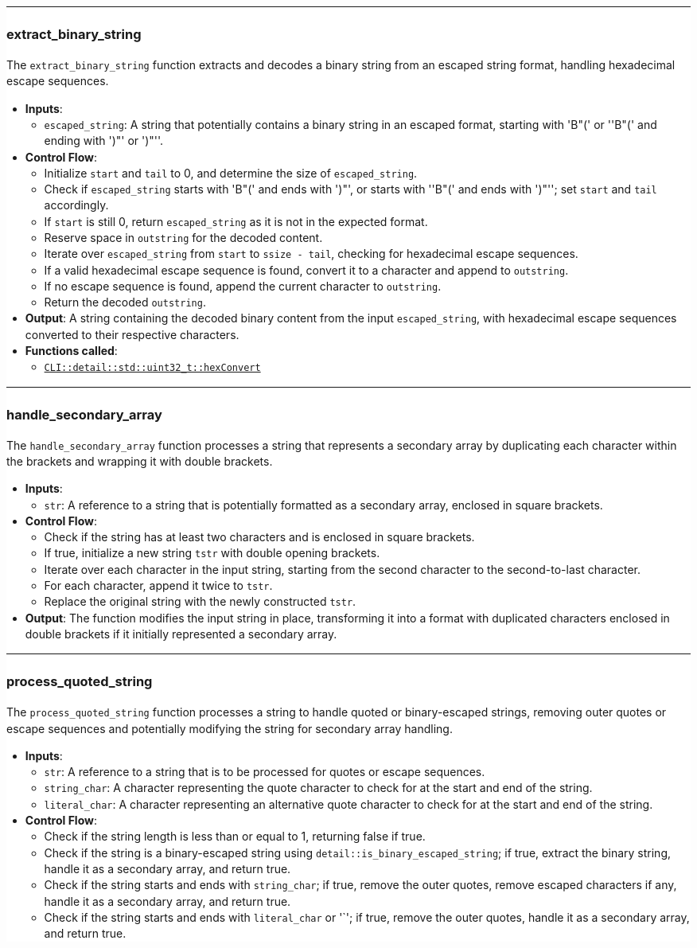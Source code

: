 
---
### extract\_binary\_string
The `extract_binary_string` function extracts and decodes a binary string from an escaped string format, handling hexadecimal escape sequences.
- **Inputs**:
    - `escaped_string`: A string that potentially contains a binary string in an escaped format, starting with 'B"(' or ''B"(' and ending with ')"' or ')"''.
- **Control Flow**:
    - Initialize `start` and `tail` to 0, and determine the size of `escaped_string`.
    - Check if `escaped_string` starts with 'B"(' and ends with ')"', or starts with ''B"(' and ends with ')"''; set `start` and `tail` accordingly.
    - If `start` is still 0, return `escaped_string` as it is not in the expected format.
    - Reserve space in `outstring` for the decoded content.
    - Iterate over `escaped_string` from `start` to `ssize - tail`, checking for hexadecimal escape sequences.
    - If a valid hexadecimal escape sequence is found, convert it to a character and append to `outstring`.
    - If no escape sequence is found, append the current character to `outstring`.
    - Return the decoded `outstring`.
- **Output**: A string containing the decoded binary content from the input `escaped_string`, with hexadecimal escape sequences converted to their respective characters.
- **Functions called**:
    - [`CLI::detail::std::uint32_t::hexConvert`](#uint32_thexConvert)


---
### handle\_secondary\_array
The `handle_secondary_array` function processes a string that represents a secondary array by duplicating each character within the brackets and wrapping it with double brackets.
- **Inputs**:
    - `str`: A reference to a string that is potentially formatted as a secondary array, enclosed in square brackets.
- **Control Flow**:
    - Check if the string has at least two characters and is enclosed in square brackets.
    - If true, initialize a new string `tstr` with double opening brackets.
    - Iterate over each character in the input string, starting from the second character to the second-to-last character.
    - For each character, append it twice to `tstr`.
    - Replace the original string with the newly constructed `tstr`.
- **Output**: The function modifies the input string in place, transforming it into a format with duplicated characters enclosed in double brackets if it initially represented a secondary array.


---
### process\_quoted\_string
The `process_quoted_string` function processes a string to handle quoted or binary-escaped strings, removing outer quotes or escape sequences and potentially modifying the string for secondary array handling.
- **Inputs**:
    - `str`: A reference to a string that is to be processed for quotes or escape sequences.
    - `string_char`: A character representing the quote character to check for at the start and end of the string.
    - `literal_char`: A character representing an alternative quote character to check for at the start and end of the string.
- **Control Flow**:
    - Check if the string length is less than or equal to 1, returning false if true.
    - Check if the string is a binary-escaped string using `detail::is_binary_escaped_string`; if true, extract the binary string, handle it as a secondary array, and return true.
    - Check if the string starts and ends with `string_char`; if true, remove the outer quotes, remove escaped characters if any, handle it as a secondary array, and return true.
    - Check if the string starts and ends with `literal_char` or '`'; if true, remove the outer quotes, handle it as a secondary array, and return true.